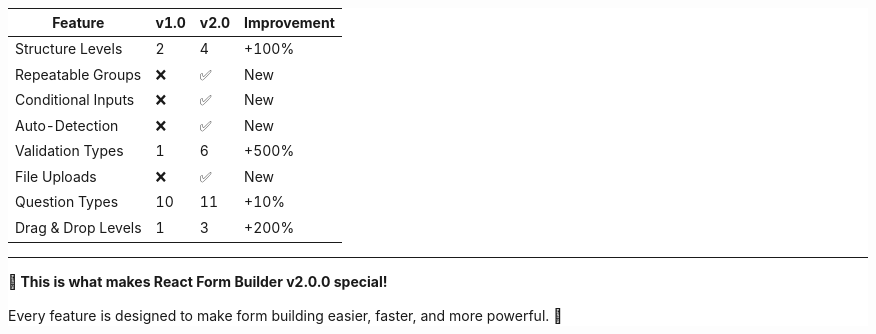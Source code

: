 | Feature | v1.0 | v2.0 | Improvement |
|---------|------|------|-------------|
| Structure Levels | 2 | 4 | +100% |
| Repeatable Groups | ❌ | ✅ | New |
| Conditional Inputs | ❌ | ✅ | New |
| Auto-Detection | ❌ | ✅ | New |
| Validation Types | 1 | 6 | +500% |
| File Uploads | ❌ | ✅ | New |
| Question Types | 10 | 11 | +10% |
| Drag & Drop Levels | 1 | 3 | +200% |

---

**🎨 This is what makes React Form Builder v2.0.0 special!**

Every feature is designed to make form building easier, faster, and more powerful. 🚀
